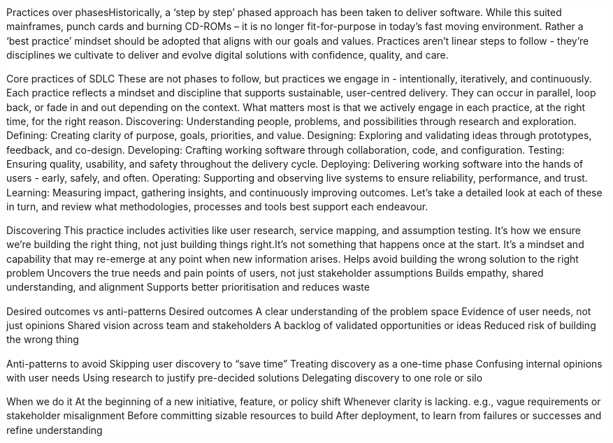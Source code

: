 Practices over phasesHistorically, a ‘step by step’ phased approach has been taken to deliver software. While this suited mainframes, punch cards and burning CD-ROMs – it is no longer fit-for-purpose in today’s fast moving environment. Rather a ‘best practice’ mindset should be adopted that aligns with our goals and values. Practices aren’t linear steps to follow - they’re disciplines we cultivate to deliver and evolve digital solutions with confidence, quality, and care.


Core practices of SDLC
These are not phases to follow, but practices we engage in - intentionally, iteratively, and continuously. Each practice reflects a mindset and discipline that supports sustainable, user-centred delivery. They can occur in parallel, loop back, or fade in and out depending on the context. What matters most is that we actively engage in each practice, at the right time, for the right reason.
Discovering: Understanding people, problems, and possibilities through research and exploration.
Defining: Creating clarity of purpose, goals, priorities, and value.
Designing: Exploring and validating ideas through prototypes, feedback, and co-design.
Developing: Crafting working software through collaboration, code, and configuration.
Testing: Ensuring quality, usability, and safety throughout the delivery cycle.
Deploying: Delivering working software into the hands of users - early, safely, and often.
Operating: Supporting and observing live systems to ensure reliability, performance, and trust.
Learning: Measuring impact, gathering insights, and continuously improving outcomes.
Let’s take a detailed look at each of these in turn, and review what methodologies, processes and tools best support each endeavour.



Discovering
This practice includes activities like user research, service mapping, and assumption testing. It’s how we ensure we’re building the right thing, not just building things right.It’s not something that happens once at the start. It’s a mindset and capability that may re-emerge at any point when new information arises.
Helps avoid building the wrong solution to the right problem
Uncovers the true needs and pain points of users, not just stakeholder assumptions
Builds empathy, shared understanding, and alignment
Supports better prioritisation and reduces waste

Desired outcomes vs anti-patterns
Desired outcomes
A clear understanding of the problem space
Evidence of user needs, not just opinions
Shared vision across team and stakeholders
A backlog of validated opportunities or ideas
Reduced risk of building the wrong thing

Anti-patterns to avoid
Skipping user discovery to “save time”
Treating discovery as a one-time phase
Confusing internal opinions with user needs
Using research to justify pre-decided solutions
Delegating discovery to one role or silo

When we do it
At the beginning of a new initiative, feature, or policy shift
Whenever clarity is lacking. e.g., vague requirements or stakeholder misalignment
Before committing sizable resources to build
After deployment, to learn from failures or successes and refine understanding
